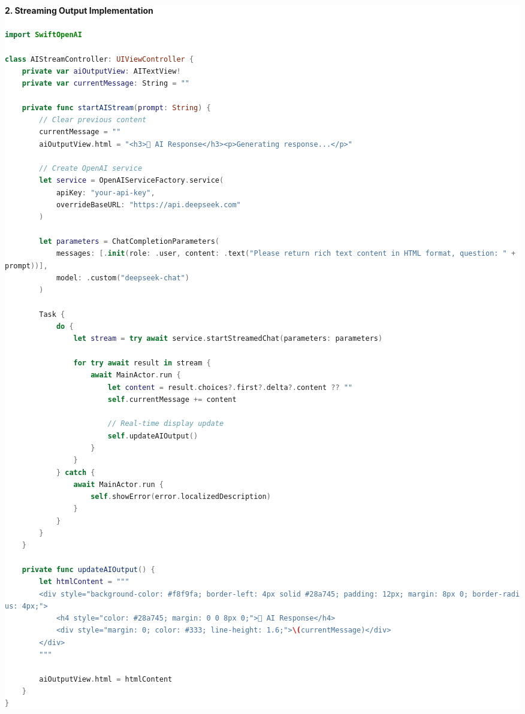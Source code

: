 #### 2. Streaming Output Implementation

```swift
import SwiftOpenAI

class AIStreamController: UIViewController {
    private var aiOutputView: AITextView!
    private var currentMessage: String = ""
    
    private func startAIStream(prompt: String) {
        // Clear previous content
        currentMessage = ""
        aiOutputView.html = "<h3>💬 AI Response</h3><p>Generating response...</p>"
        
        // Create OpenAI service
        let service = OpenAIServiceFactory.service(
            apiKey: "your-api-key",
            overrideBaseURL: "https://api.deepseek.com"
        )
        
        let parameters = ChatCompletionParameters(
            messages: [.init(role: .user, content: .text("Please return rich text content in HTML format, question: " + prompt))],
            model: .custom("deepseek-chat")
        )
        
        Task {
            do {
                let stream = try await service.startStreamedChat(parameters: parameters)
                
                for try await result in stream {
                    await MainActor.run {
                        let content = result.choices?.first?.delta?.content ?? ""
                        self.currentMessage += content
                        
                        // Real-time display update
                        self.updateAIOutput()
                    }
                }
            } catch {
                await MainActor.run {
                    self.showError(error.localizedDescription)
                }
            }
        }
    }
    
    private func updateAIOutput() {
        let htmlContent = """
        <div style="background-color: #f8f9fa; border-left: 4px solid #28a745; padding: 12px; margin: 8px 0; border-radius: 4px;">
            <h4 style="color: #28a745; margin: 0 0 8px 0;">💬 AI Response</h4>
            <div style="margin: 0; color: #333; line-height: 1.6;">\(currentMessage)</div>
        </div>
        """
        
        aiOutputView.html = htmlContent
    }
}
```
